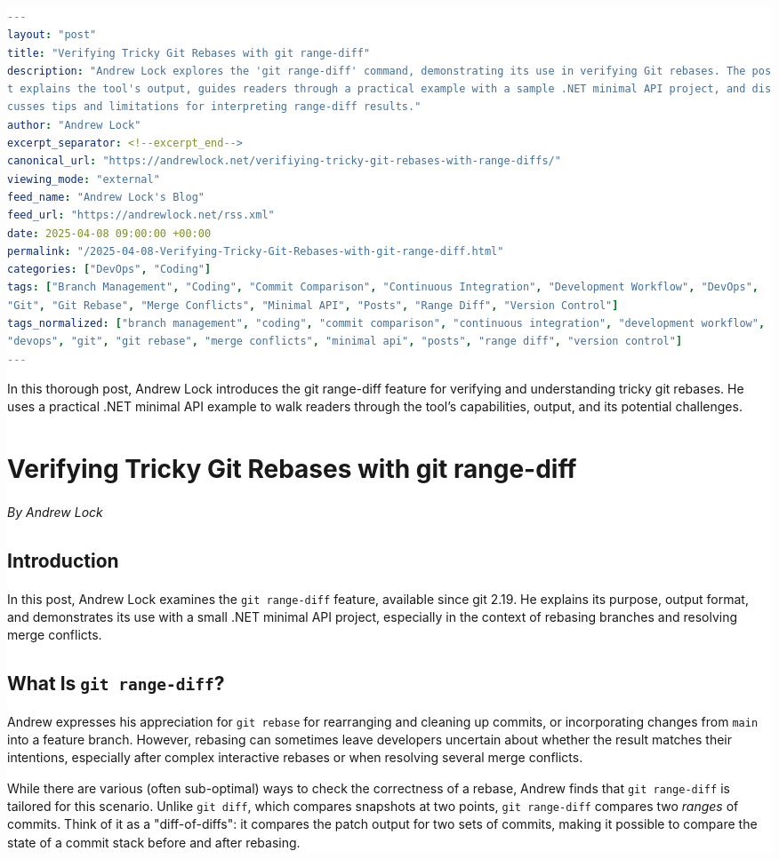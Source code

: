 ```yaml
---
layout: "post"
title: "Verifying Tricky Git Rebases with git range-diff"
description: "Andrew Lock explores the 'git range-diff' command, demonstrating its use in verifying Git rebases. The post explains the tool's output, guides readers through a practical example with a sample .NET minimal API project, and discusses tips and limitations for interpreting range-diff results."
author: "Andrew Lock"
excerpt_separator: <!--excerpt_end-->
canonical_url: "https://andrewlock.net/verifiying-tricky-git-rebases-with-range-diffs/"
viewing_mode: "external"
feed_name: "Andrew Lock's Blog"
feed_url: "https://andrewlock.net/rss.xml"
date: 2025-04-08 09:00:00 +00:00
permalink: "/2025-04-08-Verifying-Tricky-Git-Rebases-with-git-range-diff.html"
categories: ["DevOps", "Coding"]
tags: ["Branch Management", "Coding", "Commit Comparison", "Continuous Integration", "Development Workflow", "DevOps", "Git", "Git Rebase", "Merge Conflicts", "Minimal API", "Posts", "Range Diff", "Version Control"]
tags_normalized: ["branch management", "coding", "commit comparison", "continuous integration", "development workflow", "devops", "git", "git rebase", "merge conflicts", "minimal api", "posts", "range diff", "version control"]
---
```


In this thorough post, Andrew Lock introduces the git range-diff feature for verifying and understanding tricky git rebases. He uses a practical .NET minimal API example to walk readers through the tool’s capabilities, output, and its potential challenges.

# Verifying Tricky Git Rebases with git range-diff

*By Andrew Lock*

## Introduction

In this post, Andrew Lock examines the `git range-diff` feature, available since git 2.19. He explains its purpose, output format, and demonstrates its use with a small .NET minimal API project, especially in the context of rebasing branches and resolving merge conflicts.

## What Is `git range-diff`?

Andrew expresses his appreciation for `git rebase` for rearranging and cleaning up commits, or incorporating changes from `main` into a feature branch. However, rebasing can sometimes leave developers uncertain about whether the result matches their intentions, especially after complex interactive rebases or when resolving several merge conflicts.

While there are various (often sub-optimal) ways to check the correctness of a rebase, Andrew finds that `git range-diff` is tailored for this scenario. Unlike `git diff`, which compares snapshots at two points, `git range-diff` compares two *ranges* of commits. Think of it as a "diff-of-diffs": it compares the patch output for two sets of commits, making it possible to compare the state of a commit stack before and after rebasing.
